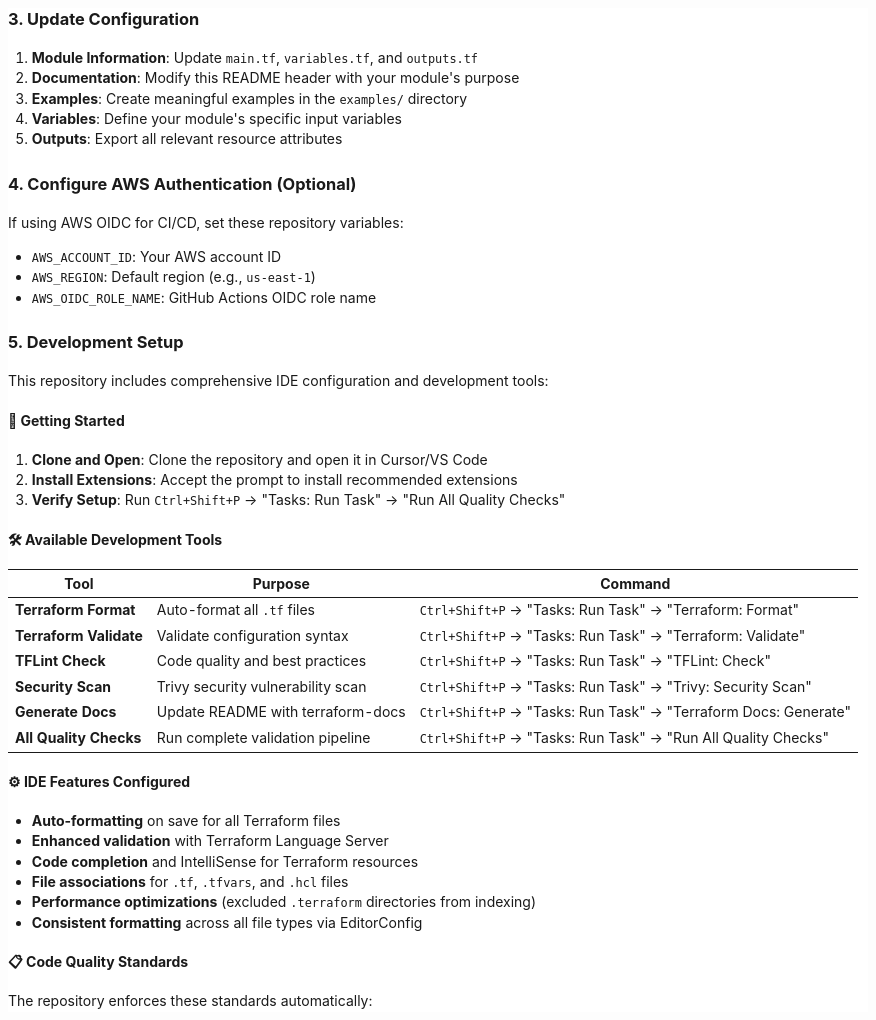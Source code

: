 ### 3. Update Configuration

1. **Module Information**: Update `main.tf`, `variables.tf`, and `outputs.tf`
2. **Documentation**: Modify this README header with your module's purpose
3. **Examples**: Create meaningful examples in the `examples/` directory
4. **Variables**: Define your module's specific input variables
5. **Outputs**: Export all relevant resource attributes

### 4. Configure AWS Authentication (Optional)

If using AWS OIDC for CI/CD, set these repository variables:

- `AWS_ACCOUNT_ID`: Your AWS account ID
- `AWS_REGION`: Default region (e.g., `us-east-1`)
- `AWS_OIDC_ROLE_NAME`: GitHub Actions OIDC role name

### 5. Development Setup

This repository includes comprehensive IDE configuration and development tools:

#### 🚀 **Getting Started**

1. **Clone and Open**: Clone the repository and open it in Cursor/VS Code
2. **Install Extensions**: Accept the prompt to install recommended extensions
3. **Verify Setup**: Run `Ctrl+Shift+P` → "Tasks: Run Task" → "Run All Quality Checks"

#### 🛠️ **Available Development Tools**

| Tool                   | Purpose                           | Command                                                         |
| ---------------------- | --------------------------------- | --------------------------------------------------------------- |
| **Terraform Format**   | Auto-format all `.tf` files       | `Ctrl+Shift+P` → "Tasks: Run Task" → "Terraform: Format"        |
| **Terraform Validate** | Validate configuration syntax     | `Ctrl+Shift+P` → "Tasks: Run Task" → "Terraform: Validate"      |
| **TFLint Check**       | Code quality and best practices   | `Ctrl+Shift+P` → "Tasks: Run Task" → "TFLint: Check"            |
| **Security Scan**      | Trivy security vulnerability scan | `Ctrl+Shift+P` → "Tasks: Run Task" → "Trivy: Security Scan"     |
| **Generate Docs**      | Update README with terraform-docs | `Ctrl+Shift+P` → "Tasks: Run Task" → "Terraform Docs: Generate" |
| **All Quality Checks** | Run complete validation pipeline  | `Ctrl+Shift+P` → "Tasks: Run Task" → "Run All Quality Checks"   |

#### ⚙️ **IDE Features Configured**

- **Auto-formatting** on save for all Terraform files
- **Enhanced validation** with Terraform Language Server
- **Code completion** and IntelliSense for Terraform resources
- **File associations** for `.tf`, `.tfvars`, and `.hcl` files
- **Performance optimizations** (excluded `.terraform` directories from indexing)
- **Consistent formatting** across all file types via EditorConfig

#### 📋 **Code Quality Standards**

The repository enforces these standards automatically:
